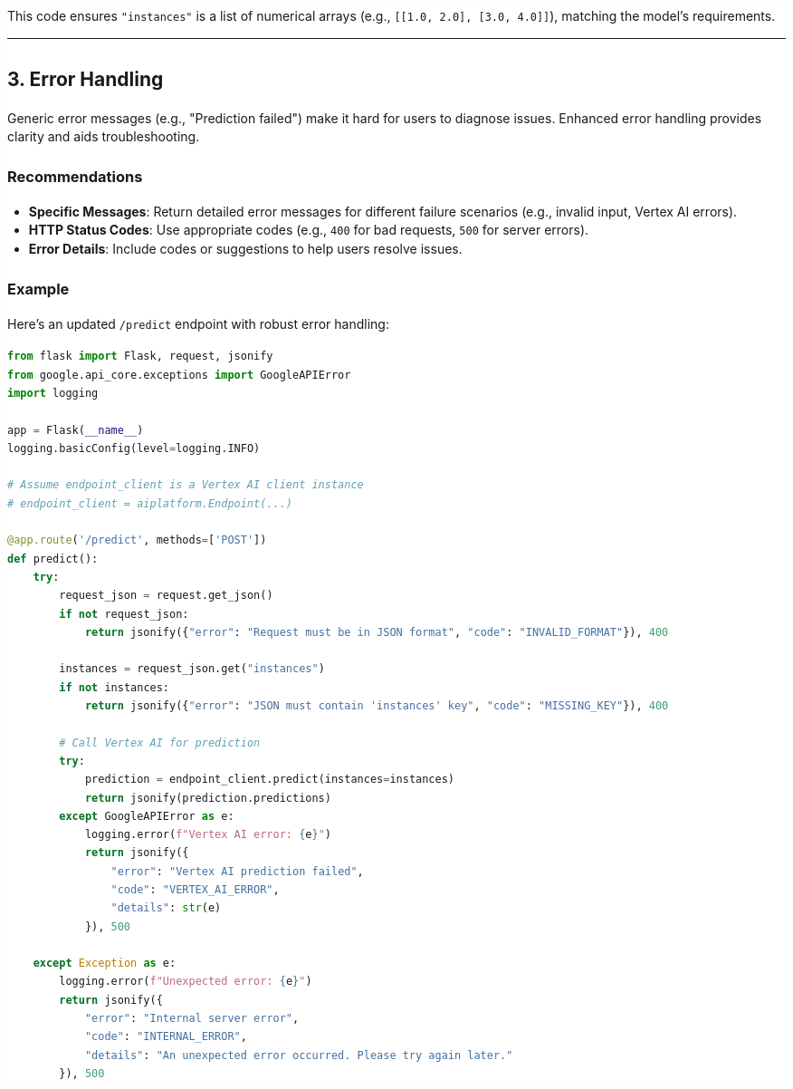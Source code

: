 This code ensures `"instances"` is a list of numerical arrays (e.g., `[[1.0, 2.0], [3.0, 4.0]]`), matching the model’s requirements.

---

## 3. Error Handling

Generic error messages (e.g., "Prediction failed") make it hard for users to diagnose issues. Enhanced error handling provides clarity and aids troubleshooting.

### Recommendations
- **Specific Messages**: Return detailed error messages for different failure scenarios (e.g., invalid input, Vertex AI errors).
- **HTTP Status Codes**: Use appropriate codes (e.g., `400` for bad requests, `500` for server errors).
- **Error Details**: Include codes or suggestions to help users resolve issues.

### Example
Here’s an updated `/predict` endpoint with robust error handling:

```python
from flask import Flask, request, jsonify
from google.api_core.exceptions import GoogleAPIError
import logging

app = Flask(__name__)
logging.basicConfig(level=logging.INFO)

# Assume endpoint_client is a Vertex AI client instance
# endpoint_client = aiplatform.Endpoint(...)

@app.route('/predict', methods=['POST'])
def predict():
    try:
        request_json = request.get_json()
        if not request_json:
            return jsonify({"error": "Request must be in JSON format", "code": "INVALID_FORMAT"}), 400

        instances = request_json.get("instances")
        if not instances:
            return jsonify({"error": "JSON must contain 'instances' key", "code": "MISSING_KEY"}), 400

        # Call Vertex AI for prediction
        try:
            prediction = endpoint_client.predict(instances=instances)
            return jsonify(prediction.predictions)
        except GoogleAPIError as e:
            logging.error(f"Vertex AI error: {e}")
            return jsonify({
                "error": "Vertex AI prediction failed",
                "code": "VERTEX_AI_ERROR",
                "details": str(e)
            }), 500

    except Exception as e:
        logging.error(f"Unexpected error: {e}")
        return jsonify({
            "error": "Internal server error",
            "code": "INTERNAL_ERROR",
            "details": "An unexpected error occurred. Please try again later."
        }), 500

```